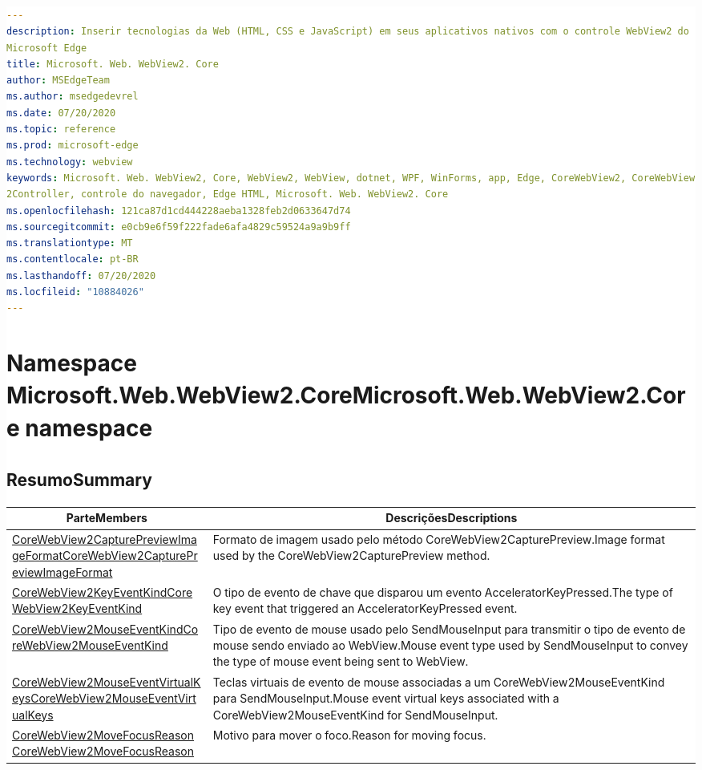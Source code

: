 ```yaml
---
description: Inserir tecnologias da Web (HTML, CSS e JavaScript) em seus aplicativos nativos com o controle WebView2 do Microsoft Edge
title: Microsoft. Web. WebView2. Core
author: MSEdgeTeam
ms.author: msedgedevrel
ms.date: 07/20/2020
ms.topic: reference
ms.prod: microsoft-edge
ms.technology: webview
keywords: Microsoft. Web. WebView2, Core, WebView2, WebView, dotnet, WPF, WinForms, app, Edge, CoreWebView2, CoreWebView2Controller, controle do navegador, Edge HTML, Microsoft. Web. WebView2. Core
ms.openlocfilehash: 121ca87d1cd444228aeba1328feb2d0633647d74
ms.sourcegitcommit: e0cb9e6f59f222fade6afa4829c59524a9a9b9ff
ms.translationtype: MT
ms.contentlocale: pt-BR
ms.lasthandoff: 07/20/2020
ms.locfileid: "10884026"
---
```

# <span data-ttu-id="1d8f7-104">Namespace Microsoft.Web.WebView2.Core</span><span class="sxs-lookup"><span data-stu-id="1d8f7-104">Microsoft.Web.WebView2.Core namespace</span></span> 

## <span data-ttu-id="1d8f7-105">Resumo</span><span class="sxs-lookup"><span data-stu-id="1d8f7-105">Summary</span></span>

 <span data-ttu-id="1d8f7-106">Parte</span><span class="sxs-lookup"><span data-stu-id="1d8f7-106">Members</span></span>                        | <span data-ttu-id="1d8f7-107">Descrições</span><span class="sxs-lookup"><span data-stu-id="1d8f7-107">Descriptions</span></span>
--------------------------------|---------------------------------------------
[<span data-ttu-id="1d8f7-108">CoreWebView2CapturePreviewImageFormat</span><span class="sxs-lookup"><span data-stu-id="1d8f7-108">CoreWebView2CapturePreviewImageFormat</span></span>](#corewebview2capturepreviewimageformat) | <span data-ttu-id="1d8f7-109">Formato de imagem usado pelo método CoreWebView2CapturePreview.</span><span class="sxs-lookup"><span data-stu-id="1d8f7-109">Image format used by the CoreWebView2CapturePreview method.</span></span>
[<span data-ttu-id="1d8f7-110">CoreWebView2KeyEventKind</span><span class="sxs-lookup"><span data-stu-id="1d8f7-110">CoreWebView2KeyEventKind</span></span>](#corewebview2keyeventkind) | <span data-ttu-id="1d8f7-111">O tipo de evento de chave que disparou um evento AcceleratorKeyPressed.</span><span class="sxs-lookup"><span data-stu-id="1d8f7-111">The type of key event that triggered an AcceleratorKeyPressed event.</span></span>
[<span data-ttu-id="1d8f7-112">CoreWebView2MouseEventKind</span><span class="sxs-lookup"><span data-stu-id="1d8f7-112">CoreWebView2MouseEventKind</span></span>](#corewebview2mouseeventkind) | <span data-ttu-id="1d8f7-113">Tipo de evento de mouse usado pelo SendMouseInput para transmitir o tipo de evento de mouse sendo enviado ao WebView.</span><span class="sxs-lookup"><span data-stu-id="1d8f7-113">Mouse event type used by SendMouseInput to convey the type of mouse event being sent to WebView.</span></span>
[<span data-ttu-id="1d8f7-114">CoreWebView2MouseEventVirtualKeys</span><span class="sxs-lookup"><span data-stu-id="1d8f7-114">CoreWebView2MouseEventVirtualKeys</span></span>](#corewebview2mouseeventvirtualkeys) | <span data-ttu-id="1d8f7-115">Teclas virtuais de evento de mouse associadas a um CoreWebView2MouseEventKind para SendMouseInput.</span><span class="sxs-lookup"><span data-stu-id="1d8f7-115">Mouse event virtual keys associated with a CoreWebView2MouseEventKind for SendMouseInput.</span></span>
[<span data-ttu-id="1d8f7-116">CoreWebView2MoveFocusReason</span><span class="sxs-lookup"><span data-stu-id="1d8f7-116">CoreWebView2MoveFocusReason</span></span>](#corewebview2movefocusreason) | <span data-ttu-id="1d8f7-117">Motivo para mover o foco.</span><span class="sxs-lookup"><span data-stu-id="1d8f7-117">Reason for moving focus.</span></span>